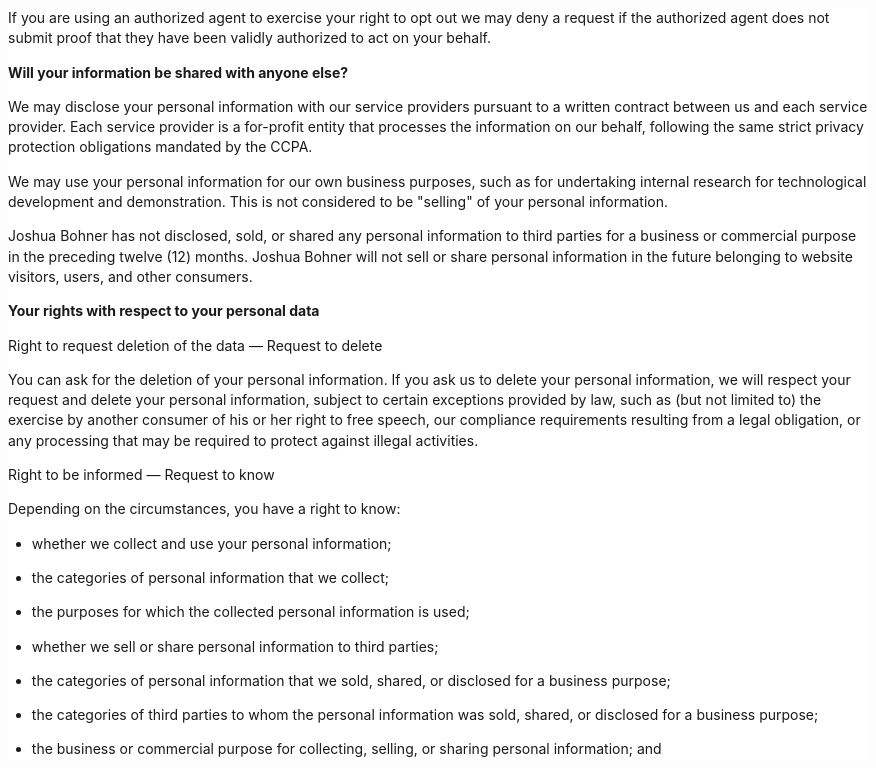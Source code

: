 If you are using an authorized agent to exercise your right to opt out we may deny a request if the authorized agent does not submit proof that they have been validly authorized to act on your behalf.

  

**Will your information be shared with anyone else?**

  

We may disclose your personal information with our service providers pursuant to a written contract between us and each service provider. Each service provider is a for-profit entity that processes the information on our behalf, following the same strict privacy protection obligations mandated by the CCPA.

  

We may use your personal information for our own business purposes, such as for undertaking internal research for technological development and demonstration. This is not considered to be "selling" of your personal information.

  

Joshua Bohner has not disclosed, sold, or shared any personal information to third parties for a business or commercial purpose in the preceding twelve (12) months. Joshua Bohner will not sell or share personal information in the future belonging to website visitors, users, and other consumers.

  

**Your rights with respect to your personal data**

  

Right to request deletion of the data — Request to delete

  

You can ask for the deletion of your personal information. If you ask us to delete your personal information, we will respect your request and delete your personal information, subject to certain exceptions provided by law, such as (but not limited to) the exercise by another consumer of his or her right to free speech, our compliance requirements resulting from a legal obligation, or any processing that may be required to protect against illegal activities.

  

Right to be informed — Request to know

  

Depending on the circumstances, you have a right to know:

*   whether we collect and use your personal information;

*   the categories of personal information that we collect;

*   the purposes for which the collected personal information is used;

*   whether we sell or share personal information to third parties;

*   the categories of personal information that we sold, shared, or disclosed for a business purpose;

*   the categories of third parties to whom the personal information was sold, shared, or disclosed for a business purpose;

*   the business or commercial purpose for collecting, selling, or sharing personal information; and
